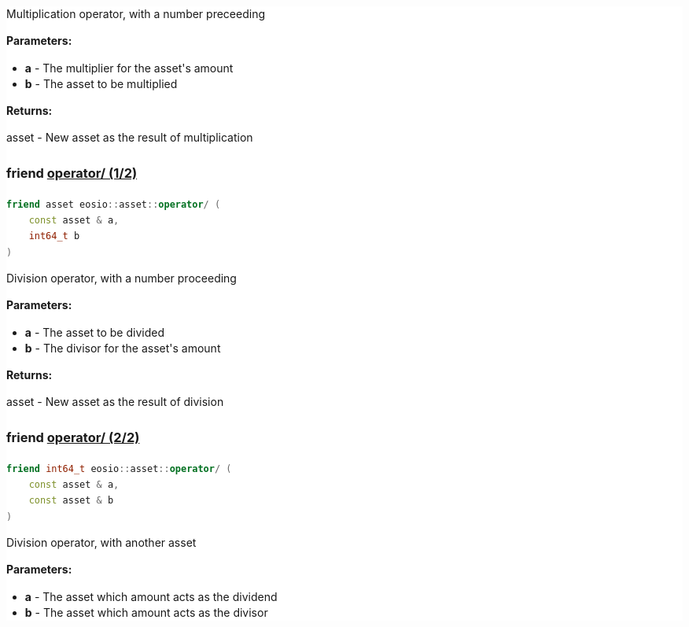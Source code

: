 
Multiplication operator, with a number preceeding


**Parameters:**


* **a** - The multiplier for the asset's amount 
* **b** - The asset to be multiplied 



**Returns:**

asset - New asset as the result of multiplication 




### friend <a id="1ae07741c290b600e5d2891c47cc04d371" href="#1ae07741c290b600e5d2891c47cc04d371">operator/ (1/2)</a>

```cpp
friend asset eosio::asset::operator/ (
    const asset & a,
    int64_t b
)
```


Division operator, with a number proceeding


**Parameters:**


* **a** - The asset to be divided 
* **b** - The divisor for the asset's amount 



**Returns:**

asset - New asset as the result of division 




### friend <a id="1a3ed38863be7162b18973870814c26346" href="#1a3ed38863be7162b18973870814c26346">operator/ (2/2)</a>

```cpp
friend int64_t eosio::asset::operator/ (
    const asset & a,
    const asset & b
)
```


Division operator, with another asset


**Parameters:**


* **a** - The asset which amount acts as the dividend 
* **b** - The asset which amount acts as the divisor 
